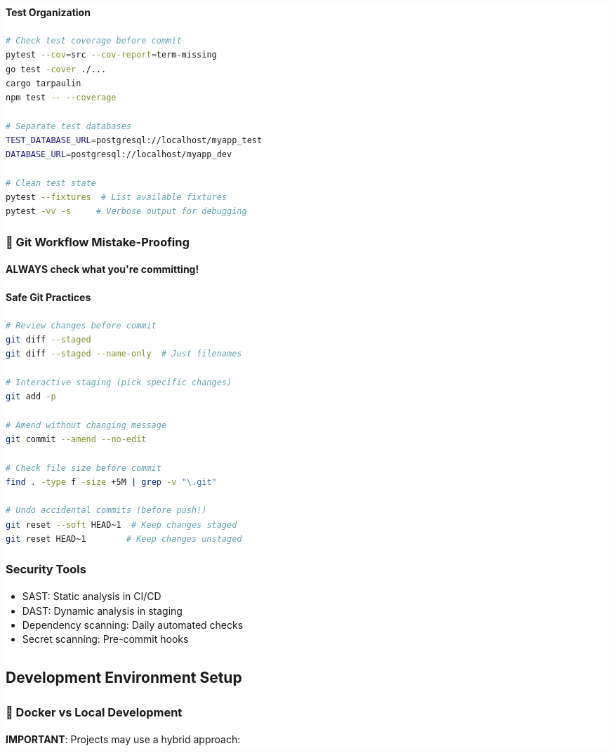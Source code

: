 #### Test Organization
```bash
# Check test coverage before commit
pytest --cov=src --cov-report=term-missing
go test -cover ./...
cargo tarpaulin
npm test -- --coverage

# Separate test databases
TEST_DATABASE_URL=postgresql://localhost/myapp_test
DATABASE_URL=postgresql://localhost/myapp_dev

# Clean test state
pytest --fixtures  # List available fixtures
pytest -vv -s     # Verbose output for debugging
```

### 📝 Git Workflow Mistake-Proofing
**ALWAYS check what you're committing!**

#### Safe Git Practices
```bash
# Review changes before commit
git diff --staged
git diff --staged --name-only  # Just filenames

# Interactive staging (pick specific changes)
git add -p

# Amend without changing message
git commit --amend --no-edit

# Check file size before commit
find . -type f -size +5M | grep -v "\.git"

# Undo accidental commits (before push!)
git reset --soft HEAD~1  # Keep changes staged
git reset HEAD~1        # Keep changes unstaged
```

### Security Tools
- SAST: Static analysis in CI/CD
- DAST: Dynamic analysis in staging
- Dependency scanning: Daily automated checks
- Secret scanning: Pre-commit hooks

## Development Environment Setup

### 🐳 Docker vs Local Development
**IMPORTANT**: Projects may use a hybrid approach:
